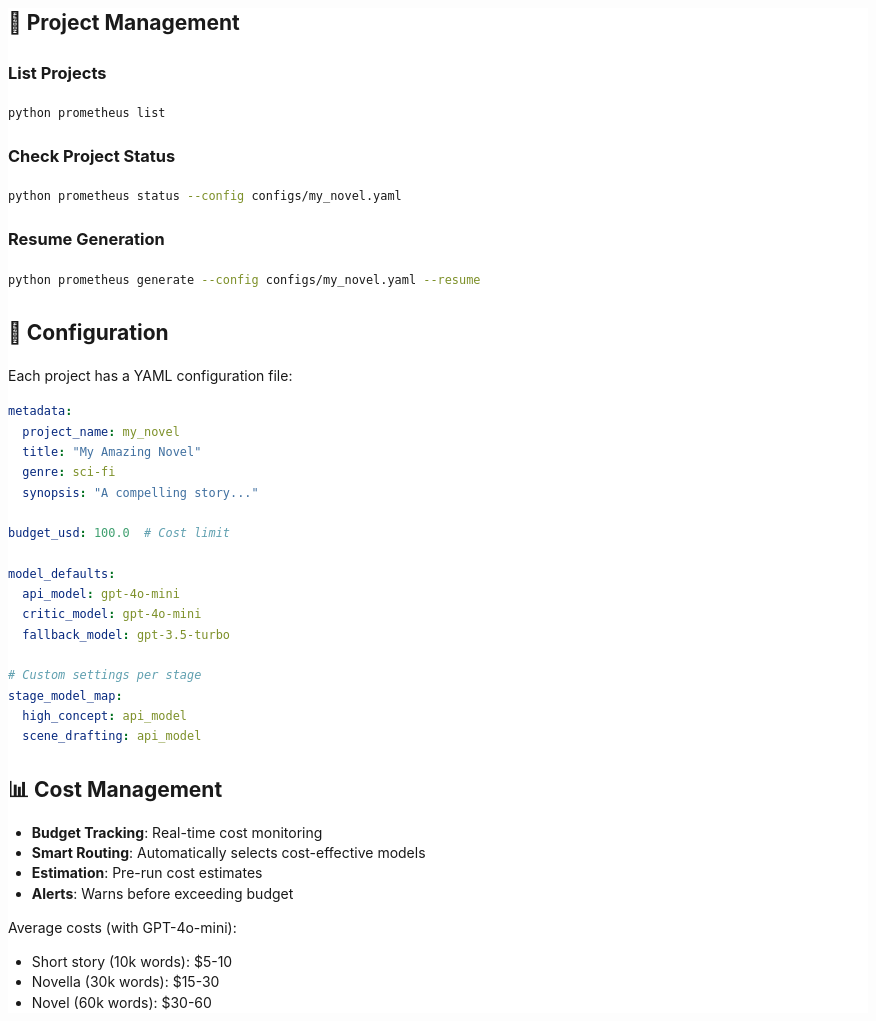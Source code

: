 ## 🎯 Project Management

### List Projects

```bash
python prometheus list
```

### Check Project Status

```bash
python prometheus status --config configs/my_novel.yaml
```

### Resume Generation

```bash
python prometheus generate --config configs/my_novel.yaml --resume
```

## 🔧 Configuration

Each project has a YAML configuration file:

```yaml
metadata:
  project_name: my_novel
  title: "My Amazing Novel"
  genre: sci-fi
  synopsis: "A compelling story..."

budget_usd: 100.0  # Cost limit

model_defaults:
  api_model: gpt-4o-mini
  critic_model: gpt-4o-mini
  fallback_model: gpt-3.5-turbo

# Custom settings per stage
stage_model_map:
  high_concept: api_model
  scene_drafting: api_model
```

## 📊 Cost Management

- **Budget Tracking**: Real-time cost monitoring
- **Smart Routing**: Automatically selects cost-effective models
- **Estimation**: Pre-run cost estimates
- **Alerts**: Warns before exceeding budget

Average costs (with GPT-4o-mini):
- Short story (10k words): $5-10
- Novella (30k words): $15-30
- Novel (60k words): $30-60
